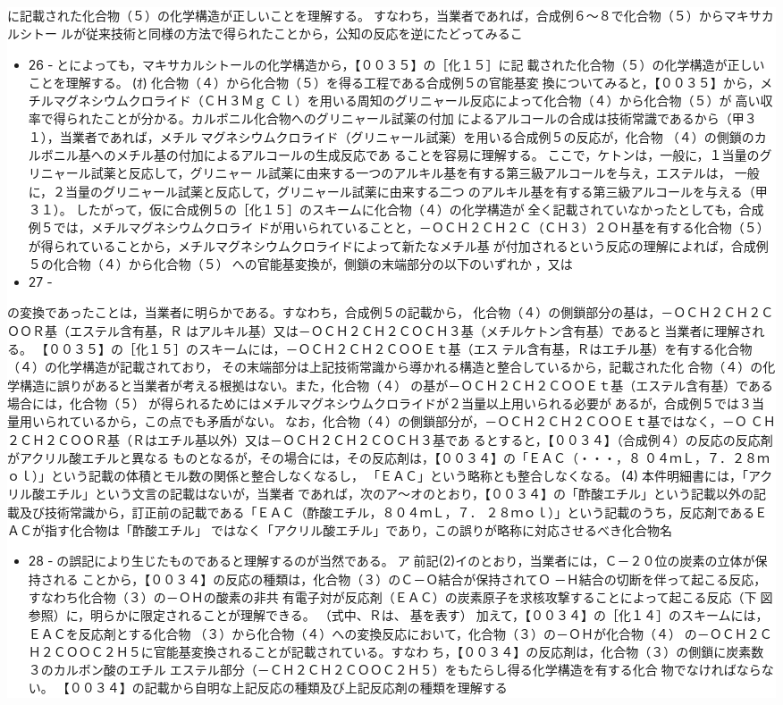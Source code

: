 に記載された化合物（５）の化学構造が正しいことを理解する。 
 すなわち，当業者であれば，合成例６～８で化合物（５）からマキサカルシトー
ルが従来技術と同様の方法で得られたことから，公知の反応を逆にたどってみるこ
 - 26 - 
とによっても，マキサカルシトールの化学構造から，【００３５】の［化１５］に記
載された化合物（５）の化学構造が正しいことを理解する。 
    (ｵ) 化合物（４）から化合物（５）を得る工程である合成例５の官能基変
換についてみると，【００３５】から，メチルマグネシウムクロライド（ＣＨ３Ｍｇ
Ｃｌ）を用いる周知のグリニャール反応によって化合物（４）から化合物（５）が
高い収率で得られたことが分かる。カルボニル化合物へのグリニャール試薬の付加
によるアルコールの合成は技術常識であるから（甲３１），当業者であれば，メチル
マグネシウムクロライド（グリニャール試薬）を用いる合成例５の反応が，化合物
（４）の側鎖のカルボニル基へのメチル基の付加によるアルコールの生成反応であ
ることを容易に理解する。 
 ここで，ケトンは，一般に，１当量のグリニャール試薬と反応して，グリニャー
ル試薬に由来する一つのアルキル基を有する第三級アルコールを与え，エステルは，
一般に，２当量のグリニャール試薬と反応して，グリニャール試薬に由来する二つ
のアルキル基を有する第三級アルコールを与える（甲３１）。 
 したがって，仮に合成例５の［化１５］のスキームに化合物（４）の化学構造が
全く記載されていなかったとしても，合成例５では，メチルマグネシウムクロライ
ドが用いられていることと，－ＯＣＨ２ＣＨ２Ｃ（ＣＨ３）２ＯＨ基を有する化合物（５）
が得られていることから，メチルマグネシウムクロライドによって新たなメチル基
が付加されるという反応の理解によれば，合成例５の化合物（４）から化合物（５）
への官能基変換が，側鎖の末端部分の以下のいずれか 
  ，又は 
 - 27 - 
   
の変換であったことは，当業者に明らかである。すなわち，合成例５の記載から，
化合物（４）の側鎖部分の基は，－ＯＣＨ２ＣＨ２ＣＯＯＲ基（エステル含有基，Ｒ
はアルキル基）又は－ＯＣＨ２ＣＨ２ＣＯＣＨ３基（メチルケトン含有基）であると
当業者に理解される。 
 【００３５】の［化１５］のスキームには，－ＯＣＨ２ＣＨ２ＣＯＯＥｔ基（エス
テル含有基，Ｒはエチル基）を有する化合物（４）の化学構造が記載されており，
その末端部分は上記技術常識から導かれる構造と整合しているから，記載された化
合物（４）の化学構造に誤りがあると当業者が考える根拠はない。また，化合物（４）
の基が－ＯＣＨ２ＣＨ２ＣＯＯＥｔ基（エステル含有基）である場合には，化合物（５）
が得られるためにはメチルマグネシウムクロライドが２当量以上用いられる必要が
あるが，合成例５では３当量用いられているから，この点でも矛盾がない。 
 なお，化合物（４）の側鎖部分が，－ＯＣＨ２ＣＨ２ＣＯＯＥｔ基ではなく，－Ｏ
ＣＨ２ＣＨ２ＣＯＯＲ基（Ｒはエチル基以外）又は－ＯＣＨ２ＣＨ２ＣＯＣＨ３基であ
るとすると，【００３４】（合成例４）の反応の反応剤がアクリル酸エチルと異なる
ものとなるが，その場合には，その反応剤は，【００３４】の「ＥＡＣ（・・・，８
０４ｍＬ，７．２８ｍｏｌ）」という記載の体積とモル数の関係と整合しなくなるし，
「ＥＡＣ」という略称とも整合しなくなる。 
  (4) 本件明細書には，「アクリル酸エチル」という文言の記載はないが，当業者
であれば，次のア～オのとおり，【００３４】の「酢酸エチル」という記載以外の記
載及び技術常識から，訂正前の記載である「ＥＡＣ（酢酸エチル，８０４ｍＬ，７．
２８ｍｏｌ）」という記載のうち，反応剤であるＥＡＣが指す化合物は「酢酸エチル」
ではなく「アクリル酸エチル」であり，この誤りが略称に対応させるべき化合物名
 - 28 - 
の誤記により生じたものであると理解するのが当然である。 
   ア 前記(2)イのとおり，当業者には，Ｃ－２０位の炭素の立体が保持される
ことから，【００３４】の反応の種類は，化合物（３）のＣ－Ｏ結合が保持されてＯ
－Ｈ結合の切断を伴って起こる反応，すなわち化合物（３）の－ＯＨの酸素の非共
有電子対が反応剤（ＥＡＣ）の炭素原子を求核攻撃することによって起こる反応（下
図参照）に，明らかに限定されることが理解できる。 
  （式中、Ｒは、 基を表す） 
 加えて，【００３４】の［化１４］のスキームには，ＥＡＣを反応剤とする化合物
（３）から化合物（４）への変換反応において，化合物（３）の－ＯＨが化合物（４）
の－ＯＣＨ２ＣＨ２ＣＯＯＣ２Ｈ５に官能基変換されることが記載されている。すなわ
ち，【００３４】の反応剤は，化合物（３）の側鎖に炭素数３のカルボン酸のエチル
エステル部分（－ＣＨ２ＣＨ２ＣＯＯＣ２Ｈ５）をもたらし得る化学構造を有する化合
物でなければならない。 
 【００３４】の記載から自明な上記反応の種類及び上記反応剤の種類を理解する